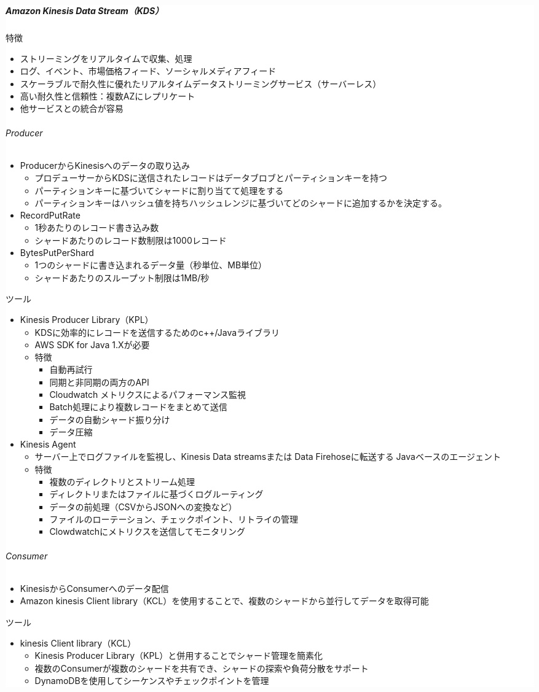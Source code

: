 ##### Amazon Kinesis Data Stream（KDS）

特徴

- ストリーミングをリアルタイムで収集、処理
- ログ、イベント、市場価格フィード、ソーシャルメディアフィード
- スケーラブルで耐久性に優れたリアルタイムデータストリーミングサービス（サーバーレス）
- 高い耐久性と信頼性：複数AZにレプリケート
- 他サービスとの統合が容易

###### Producer

- ProducerからKinesisへのデータの取り込み
  - プロデューサーからKDSに送信されたレコードはデータブロブとパーティションキーを持つ
  - パーティションキーに基づいてシャードに割り当てて処理をする
  - パーティションキーはハッシュ値を持ちハッシュレンジに基づいてどのシャードに追加するかを決定する。
- RecordPutRate
  - 1秒あたりのレコード書き込み数
  - シャードあたりのレコード数制限は1000レコード
- BytesPutPerShard
  - 1つのシャードに書き込まれるデータ量（秒単位、MB単位）
  - シャードあたりのスループット制限は1MB/秒

ツール

- Kinesis Producer Library（KPL）
  - KDSに効率的にレコードを送信するためのc++/Javaライブラリ
  - AWS SDK for Java 1.Xが必要
  - 特徴
    - 自動再試行
    - 同期と非同期の両方のAPI
    - Cloudwatch メトリクスによるパフォーマンス監視
    - Batch処理により複数レコードをまとめて送信
    - データの自動シャード振り分け
    - データ圧縮
- Kinesis Agent
  - サーバー上でログファイルを監視し、Kinesis Data streamsまたは Data Firehoseに転送する Javaベースのエージェント
  - 特徴
    - 複数のディレクトリとストリーム処理
    - ディレクトリまたはファイルに基づくログルーティング
    - データの前処理（CSVからJSONへの変換など）
    - ファイルのローテーション、チェックポイント、リトライの管理
    - Clowdwatchにメトリクスを送信してモニタリング

###### Consumer

- KinesisからConsumerへのデータ配信
- Amazon kinesis Client library（KCL）を使用することで、複数のシャードから並行してデータを取得可能

ツール

- kinesis Client library（KCL）
  - Kinesis Producer Library（KPL）と併用することでシャード管理を簡素化
  - 複数のConsumerが複数のシャードを共有でき、シャードの探索や負荷分散をサポート
  - DynamoDBを使用してシーケンスやチェックポイントを管理
